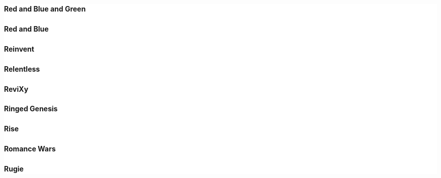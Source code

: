 #### Red and Blue and Green

<!DOCTYPE html> <html> <body>

<audio src="https://cdn.jsdelivr.net/gh/novaELLIAS/CDN_for_ND/mymusic/Arcaea/Red and Blue and Green.mp3" preload="none" controls></audio></body></html>

#### Red and Blue

<!DOCTYPE html> <html> <body>

<audio src="https://cdn.jsdelivr.net/gh/novaELLIAS/CDN_for_ND/mymusic/Arcaea/Red and Blue.mp3" preload="none" controls></audio></body></html>

#### Reinvent

<!DOCTYPE html> <html> <body>

<audio src="https://cdn.jsdelivr.net/gh/novaELLIAS/CDN_for_ND/mymusic/Arcaea/Reinvent.mp3" preload="none" controls></audio></body></html>

#### Relentless

<!DOCTYPE html> <html> <body>

<audio src="https://cdn.jsdelivr.net/gh/novaELLIAS/CDN_for_ND/mymusic/Arcaea/Relentless.mp3" preload="none" controls></audio></body></html>

#### ReviXy

<!DOCTYPE html> <html> <body>

<audio src="https://cdn.jsdelivr.net/gh/novaELLIAS/CDN_for_ND/mymusic/Arcaea/ReviXy.mp3" preload="none" controls></audio></body></html>

#### Ringed Genesis

<!DOCTYPE html> <html> <body>

<audio src="https://cdn.jsdelivr.net/gh/novaELLIAS/CDN_for_ND/mymusic/Arcaea/Ringed Genesis.mp3" preload="none" controls></audio></body></html>

#### Rise

<!DOCTYPE html> <html> <body>

<audio src="https://cdn.jsdelivr.net/gh/novaELLIAS/CDN_for_ND/mymusic/Arcaea/Rise.mp3" preload="none" controls></audio></body></html>

#### Romance Wars

<!DOCTYPE html> <html> <body>

<audio src="https://cdn.jsdelivr.net/gh/novaELLIAS/CDN_for_ND/mymusic/Arcaea/Romance Wars.mp3" preload="none" controls></audio></body></html>

#### Rugie

<!DOCTYPE html> <html> <body>
